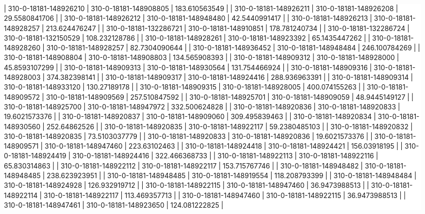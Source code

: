 | 310-0-18181-148926210 | 310-0-18181-148908805 | 183.610563549 |
| 310-0-18181-148926211 | 310-0-18181-148926208 | 29.5580841706 |
| 310-0-18181-148926212 | 310-0-18181-148948480 | 42.5440991417 |
| 310-0-18181-148926213 | 310-0-18181-148928257 | 213.624476247 |
| 310-0-18181-132286721 | 310-0-18181-148910851 | 178.781240734 |
| 310-0-18181-132286724 | 310-0-18181-132150529 | 108.232128786 |
| 310-0-18181-148928261 | 310-0-18181-148923392 | 65.1435447262 |
| 310-0-18181-148928260 | 310-0-18181-148928257 | 82.7304090644 |
| 310-0-18181-148936452 | 310-0-18181-148948484 | 246.100784269 |
| 310-0-18181-148908804 | 310-0-18181-148908803 | 134.565908393 |
| 310-0-18181-148909312 | 310-0-18181-148928000 | 45.8593107299 |
| 310-0-18181-148909313 | 310-0-18181-148930564 | 131.754466924 |
| 310-0-18181-148909316 | 310-0-18181-148928003 | 374.382398141 |
| 310-0-18181-148909317 | 310-0-18181-148924416 | 288.936963391 |
| 310-0-18181-148909314 | 310-0-18181-148933120 | 130.27189178 |
| 310-0-18181-148909315 | 310-0-18181-148928005 | 400.074155263 |
| 310-0-18181-148909572 | 310-0-18181-148909569 | 257.510847592 |
| 310-0-18181-148925701 | 310-0-18181-148909059 | 48.9445149127 |
| 310-0-18181-148925700 | 310-0-18181-148947972 | 332.500624828 |
| 310-0-18181-148920836 | 310-0-18181-148920833 | 19.6021573376 |
| 310-0-18181-148920837 | 310-0-18181-148909060 | 309.495839463 |
| 310-0-18181-148920834 | 310-0-18181-148930560 | 252.64862526 |
| 310-0-18181-148920835 | 310-0-18181-148922117 | 59.2380485103 |
| 310-0-18181-148920832 | 310-0-18181-148920835 | 73.5103037779 |
| 310-0-18181-148920833 | 310-0-18181-148920836 | 19.6021573376 |
| 310-0-18181-148909571 | 310-0-18181-148947460 | 223.63102463 |
| 310-0-18181-148924418 | 310-0-18181-148924421 | 156.03918195 |
| 310-0-18181-148924419 | 310-0-18181-148924416 | 322.466368733 |
| 310-0-18181-148922113 | 310-0-18181-148922116 | 65.830314863 |
| 310-0-18181-148922112 | 310-0-18181-148922117 | 153.715767746 |
| 310-0-18181-148948482 | 310-0-18181-148948485 | 238.623923951 |
| 310-0-18181-148948485 | 310-0-18181-148919554 | 118.208793399 |
| 310-0-18181-148948484 | 310-0-18181-148924928 | 126.932919712 |
| 310-0-18181-148922115 | 310-0-18181-148947460 | 36.9473988513 |
| 310-0-18181-148922114 | 310-0-18181-148922117 | 113.469357713 |
| 310-0-18181-148947460 | 310-0-18181-148922115 | 36.9473988513 |
| 310-0-18181-148947461 | 310-0-18181-148923650 | 124.081222825 |